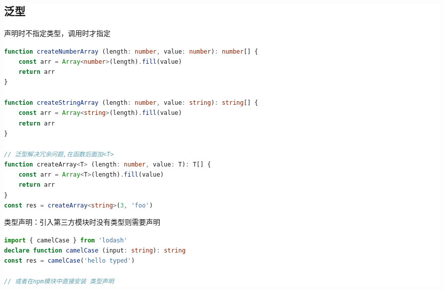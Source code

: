 ## 泛型

声明时不指定类型，调用时才指定

```ts
function createNumberArray (length: number, value: number): number[] {
    const arr = Array<number>(length).fill(value)
    return arr
}

function createStringArray (length: number, value: string): string[] {
    const arr = Array<string>(length).fill(value)
    return arr
}

// 泛型解决冗余问题,在函数后面加<T>
function createArray<T> (length: number, value: T): T[] {
    const arr = Array<T>(length).fill(value)
    return arr
}
const res = createArray<string>(3, 'foo')
```

类型声明：引入第三方模块时没有类型则需要声明

```ts
import { camelCase } from 'lodash'
declare function camelCase (input: string): string
const res = camelCase('hello typed')

// 或者在npm模块中直接安装 类型声明
```



